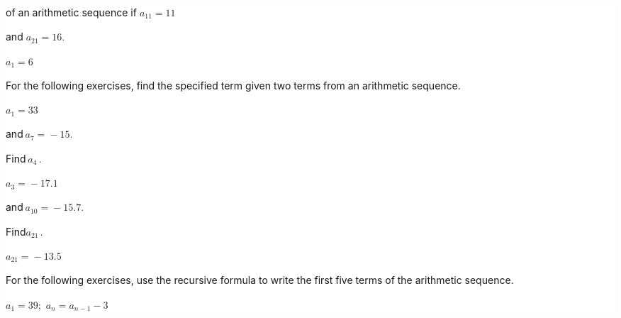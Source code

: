  of an arithmetic sequence if <math xmlns="http://www.w3.org/1998/Math/MathML"> <mrow> <msub> <mi>a</mi> <mrow> <mn>11</mn> </mrow> </msub> <mo>=</mo><mn>11</mn> </mrow> </math>

 and <math xmlns="http://www.w3.org/1998/Math/MathML"> <mrow> <msub> <mi>a</mi> <mrow> <mn>21</mn> </mrow> </msub> <mo>=</mo><mn>16.</mn> </mrow> </math>

</div>
<div data-type="solution" markdown="1">
<math xmlns="http://www.w3.org/1998/Math/MathML"> <mrow> <msub> <mi>a</mi> <mn>1</mn> </msub> <mo>=</mo><mn>6</mn> </mrow> </math>

</div>
</div>

For the following exercises, find the specified term given two terms from an arithmetic sequence.

<div data-type="exercise">
<div data-type="problem" markdown="1">
<math xmlns="http://www.w3.org/1998/Math/MathML"> <mrow> <msub> <mi>a</mi> <mn>1</mn> </msub> <mo>=</mo><mn>33</mn><mtext> </mtext> </mrow> </math>

and<math xmlns="http://www.w3.org/1998/Math/MathML"> <mrow> <mtext> </mtext><msub> <mi>a</mi> <mn>7</mn> </msub> <mo>=</mo><mo>−</mo><mn>15.</mn> </mrow> </math>

 Find<math xmlns="http://www.w3.org/1998/Math/MathML"> <mrow> <mtext> </mtext><msub> <mi>a</mi> <mn>4</mn> </msub> <mo>.</mo> </mrow> </math>

</div>
</div>

<div data-type="exercise">
<div data-type="problem" markdown="1">
<math xmlns="http://www.w3.org/1998/Math/MathML"> <mrow> <msub> <mi>a</mi> <mn>3</mn> </msub> <mo>=</mo><mo>−</mo><mn>17.1</mn><mtext> </mtext> </mrow> </math>

and<math xmlns="http://www.w3.org/1998/Math/MathML"> <mrow> <mtext> </mtext><msub> <mi>a</mi> <mrow> <mn>10</mn> </mrow> </msub> <mo>=</mo><mo>−</mo><mn>15.7.</mn> </mrow> </math>

 Find<math xmlns="http://www.w3.org/1998/Math/MathML"> <mrow> <msub> <mi>a</mi> <mrow> <mn>21</mn> </mrow> </msub> <mo>.</mo> </mrow> </math>

</div>
<div data-type="solution" markdown="1">
<math xmlns="http://www.w3.org/1998/Math/MathML"> <mrow> <msub> <mi>a</mi> <mrow> <mn>21</mn> </mrow> </msub> <mo>=</mo><mo>−</mo><mn>13.5</mn> </mrow> </math>

</div>
</div>

For the following exercises, use the recursive formula to write the first five terms of the arithmetic sequence.

<div data-type="exercise">
<div data-type="problem" markdown="1">
<math xmlns="http://www.w3.org/1998/Math/MathML"> <mrow> <msub> <mi>a</mi> <mn>1</mn> </msub> <mo>=</mo><mn>39</mn><mo>;</mo><mtext> </mtext><msub> <mi>a</mi> <mi>n</mi> </msub> <mo>=</mo><msub> <mi>a</mi> <mrow> <mi>n</mi><mo>−</mo><mn>1</mn> </mrow> </msub> <mo>−</mo><mn>3</mn> </mrow> </math>
